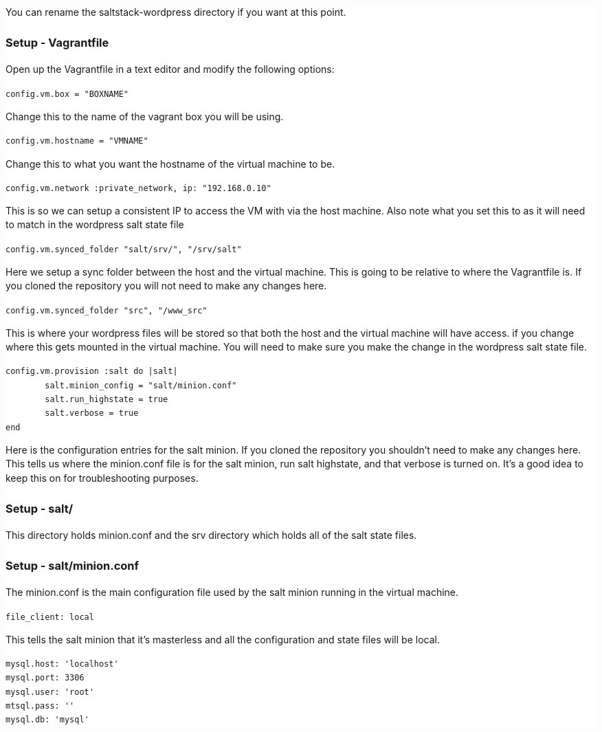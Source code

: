 You can rename the saltstack-wordpress directory if you want at this point. 				

### Setup - Vagrantfile 

Open up the Vagrantfile in a text editor and modify the following options:

    config.vm.box = "BOXNAME"

Change this to the name of the vagrant box you will be using.

    config.vm.hostname = "VMNAME"

Change this to what you want the hostname of the virtual machine to be. 

	config.vm.network :private_network, ip: "192.168.0.10"

This is so we can setup a consistent IP to access the VM with via the host machine. Also note what you set this to as it will need to match in the wordpress salt state file 

    config.vm.synced_folder "salt/srv/", "/srv/salt"

Here we setup a sync folder between the host and the virtual machine. This is going to be relative to where the Vagrantfile is. If you cloned the repository you will not need to make any changes here. 


    config.vm.synced_folder "src", "/www_src"

This is where your wordpress files will be stored so that both the host and the virtual machine will have access. if you change where this gets mounted in the virtual machine. You will need to make sure you make the change in the wordpress salt state file. 

    config.vm.provision :salt do |salt|
            salt.minion_config = "salt/minion.conf"
            salt.run_highstate = true
            salt.verbose = true
    end

Here is the configuration entries for the salt minion. If you cloned the repository you shouldn’t need to make any changes here. This tells us where the minion.conf file is for the salt minion, run salt highstate, and that verbose is turned on. It’s a good idea to keep this on for troubleshooting purposes. 

### Setup - salt/

This directory holds minion.conf and the srv directory which holds all of the salt state files. 

### Setup - salt/minion.conf

The minion.conf is the main configuration file used by the salt minion running in the virtual machine. 

    file_client: local

This tells the salt minion that it’s masterless and all the configuration and state files will be local. 

    mysql.host: 'localhost'
    mysql.port: 3306
    mysql.user: 'root'
    mtsql.pass: ''
    mysql.db: 'mysql'
